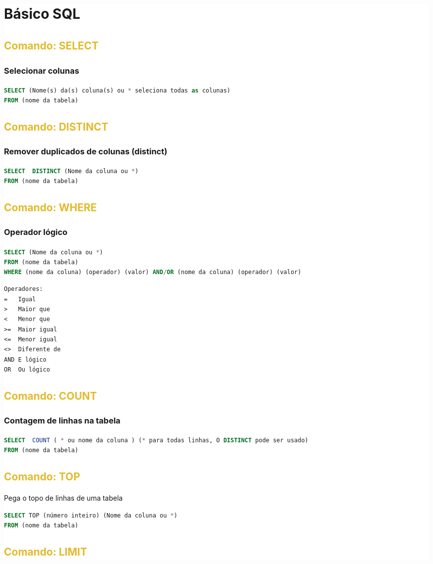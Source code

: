 # Básico SQL 
<h2 style="color: rgb(226, 186, 43)"><strong>Comando: SELECT</strong></h2>

 ###  Selecionar colunas
```sql
SELECT (Nome(s) da(s) coluna(s) ou * seleciona todas as colunas)
FROM (nome da tabela)
```

<h2 style="color: rgb(226, 186, 43)"><strong>Comando: DISTINCT </strong></h2>

 ### Remover duplicados de colunas (distinct)
```sql
SELECT  DISTINCT (Nome da coluna ou *)
FROM (nome da tabela)
```

<h2 style="color: rgb(226, 186, 43)"><strong>Comando: WHERE </strong></h2>

 ### Operador lógico
```sql
SELECT (Nome da coluna ou *)
FROM (nome da tabela)
WHERE (nome da coluna) (operador) (valor) AND/OR (nome da coluna) (operador) (valor)
```
	Operadores:
	=	Igual
	>	Maior que
	<	Menor que
	>=	Maior igual
	<=	Menor igual
	<>	Diferente de
	AND	E lógico
	OR	Ou lógico


<h2 style="color: rgb(226, 186, 43)"><strong>Comando: COUNT </strong></h2>

 ### Contagem de linhas na tabela
```sql
SELECT  COUNT ( * ou nome da coluna ) (* para todas linhas, O DISTINCT pode ser usado)
FROM (nome da tabela)
```

<h2 style="color: rgb(226, 186, 43)"><strong>Comando: TOP </strong></h2>

Pega o topo de linhas de uma tabela
```sql
SELECT TOP (número inteiro) (Nome da coluna ou *)
FROM (nome da tabela)
```

<h2 style="color: rgb(226, 186, 43)"><strong>Comando: LIMIT </strong></h2>

